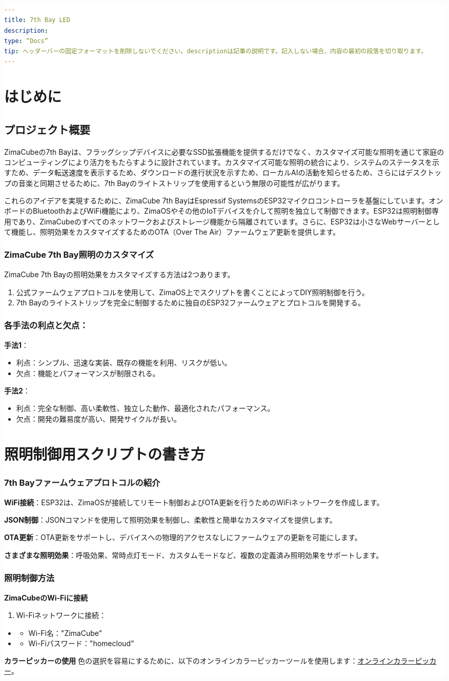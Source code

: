 ```yaml
---
title: 7th Bay LED
description:
type: “Docs”
tip: ヘッダーバーの固定フォーマットを削除しないでください。descriptionは記事の説明です。記入しない場合、内容の最初の段落を切り取ります。
---
```

# はじめに
## プロジェクト概要
ZimaCubeの7th Bayは、フラッグシップデバイスに必要なSSD拡張機能を提供するだけでなく、カスタマイズ可能な照明を通じて家庭のコンピューティングにより活力をもたらすように設計されています。カスタマイズ可能な照明の統合により、システムのステータスを示すため、データ転送速度を表示するため、ダウンロードの進行状況を示すため、ローカルAIの活動を知らせるため、さらにはデスクトップの音楽と同期させるために、7th Bayのライトストリップを使用するという無限の可能性が広がります。

これらのアイデアを実現するために、ZimaCube 7th BayはEspressif SystemsのESP32マイクロコントローラを基盤にしています。オンボードのBluetoothおよびWiFi機能により、ZimaOSやその他のIoTデバイスを介して照明を独立して制御できます。ESP32は照明制御専用であり、ZimaCubeのすべてのネットワークおよびストレージ機能から隔離されています。さらに、ESP32は小さなWebサーバーとして機能し、照明効果をカスタマイズするためのOTA（Over The Air）ファームウェア更新を提供します。
### ZimaCube 7th Bay照明のカスタマイズ
ZimaCube 7th Bayの照明効果をカスタマイズする方法は2つあります。
1. 公式ファームウェアプロトコルを使用して、ZimaOS上でスクリプトを書くことによってDIY照明制御を行う。
2. 7th Bayのライトストリップを完全に制御するために独自のESP32ファームウェアとプロトコルを開発する。
### 各手法の利点と欠点：
**手法1**：
- 利点：シンプル、迅速な実装、既存の機能を利用、リスクが低い。
- 欠点：機能とパフォーマンスが制限される。

**手法2**：
- 利点：完全な制御、高い柔軟性、独立した動作、最適化されたパフォーマンス。
- 欠点：開発の難易度が高い、開発サイクルが長い。
# 照明制御用スクリプトの書き方
### 7th Bayファームウェアプロトコルの紹介
**WiFi接続**：ESP32は、ZimaOSが接続してリモート制御およびOTA更新を行うためのWiFiネットワークを作成します。

**JSON制御**：JSONコマンドを使用して照明効果を制御し、柔軟性と簡単なカスタマイズを提供します。

**OTA更新**：OTA更新をサポートし、デバイスへの物理的アクセスなしにファームウェアの更新を可能にします。

**さまざまな照明効果**：呼吸効果、常時点灯モード、カスタムモードなど、複数の定義済み照明効果をサポートします。

### 照明制御方法
**ZimaCubeのWi-Fiに接続**
1. Wi-Fiネットワークに接続：
- - Wi-Fi名："ZimaCube"
- - Wi-Fiパスワード："homecloud"

**カラーピッカーの使用**
色の選択を容易にするために、以下のオンラインカラーピッカーツールを使用します：[オンラインカラーピッカー](https://www.w3schools.com/colors/colors_picker.asp)。
